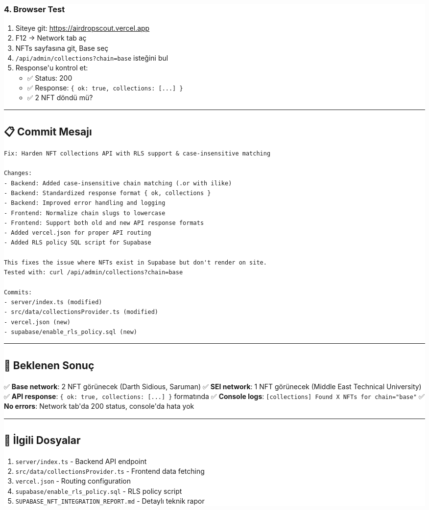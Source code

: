 ### 4. Browser Test

1. Siteye git: https://airdropscout.vercel.app
2. F12 → Network tab aç
3. NFTs sayfasına git, Base seç
4. `/api/admin/collections?chain=base` isteğini bul
5. Response'u kontrol et:
   - ✅ Status: 200
   - ✅ Response: `{ ok: true, collections: [...] }`
   - ✅ 2 NFT döndü mü?

---

## 📋 Commit Mesajı

```
Fix: Harden NFT collections API with RLS support & case-insensitive matching

Changes:
- Backend: Added case-insensitive chain matching (.or with ilike)
- Backend: Standardized response format { ok, collections }
- Backend: Improved error handling and logging
- Frontend: Normalize chain slugs to lowercase
- Frontend: Support both old and new API response formats
- Added vercel.json for proper API routing
- Added RLS policy SQL script for Supabase

This fixes the issue where NFTs exist in Supabase but don't render on site.
Tested with: curl /api/admin/collections?chain=base

Commits:
- server/index.ts (modified)
- src/data/collectionsProvider.ts (modified)
- vercel.json (new)
- supabase/enable_rls_policy.sql (new)
```

---

## 🎯 Beklenen Sonuç

✅ **Base network**: 2 NFT görünecek (Darth Sidious, Saruman)
✅ **SEI network**: 1 NFT görünecek (Middle East Technical University)
✅ **API response**: `{ ok: true, collections: [...] }` formatında
✅ **Console logs**: `[collections] Found X NFTs for chain="base"`
✅ **No errors**: Network tab'da 200 status, console'da hata yok

---

## 🔗 İlgili Dosyalar

1. `server/index.ts` - Backend API endpoint
2. `src/data/collectionsProvider.ts` - Frontend data fetching
3. `vercel.json` - Routing configuration
4. `supabase/enable_rls_policy.sql` - RLS policy script
5. `SUPABASE_NFT_INTEGRATION_REPORT.md` - Detaylı teknik rapor

